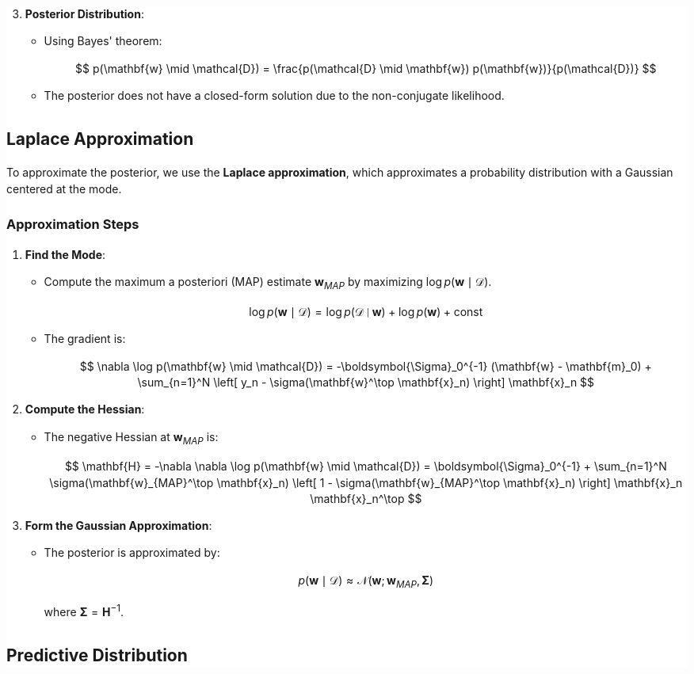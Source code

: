 3. **Posterior Distribution**:

   - Using Bayes' theorem:

     $$
     p(\mathbf{w} \mid \mathcal{D}) = \frac{p(\mathcal{D} \mid \mathbf{w}) p(\mathbf{w})}{p(\mathcal{D})}
     $$

   - The posterior does not have a closed-form solution due to the non-conjugate likelihood.

## Laplace Approximation

To approximate the posterior, we use the **Laplace approximation**, which approximates a probability distribution with a Gaussian centered at the mode.

### Approximation Steps

1. **Find the Mode**:

   - Compute the maximum a posteriori (MAP) estimate $\mathbf{w}_{MAP}$ by maximizing $\log p(\mathbf{w} \mid \mathcal{D})$.

     $$
     \log p(\mathbf{w} \mid \mathcal{D}) = \log p(\mathcal{D} \mid \mathbf{w}) + \log p(\mathbf{w}) + \text{const}
     $$

   - The gradient is:

     $$
     \nabla \log p(\mathbf{w} \mid \mathcal{D}) = -\boldsymbol{\Sigma}_0^{-1} (\mathbf{w} - \mathbf{m}_0) + \sum_{n=1}^N \left[ y_n - \sigma(\mathbf{w}^\top \mathbf{x}_n) \right] \mathbf{x}_n
     $$

2. **Compute the Hessian**:

   - The negative Hessian at $\mathbf{w}_{MAP}$ is:

     $$
     \mathbf{H} = -\nabla \nabla \log p(\mathbf{w} \mid \mathcal{D}) = \boldsymbol{\Sigma}_0^{-1} + \sum_{n=1}^N \sigma(\mathbf{w}_{MAP}^\top \mathbf{x}_n) \left[ 1 - \sigma(\mathbf{w}_{MAP}^\top \mathbf{x}_n) \right] \mathbf{x}_n \mathbf{x}_n^\top
     $$

3. **Form the Gaussian Approximation**:

   - The posterior is approximated by:

     $$
     p(\mathbf{w} \mid \mathcal{D}) \approx \mathcal{N}(\mathbf{w}; \mathbf{w}_{MAP}, \boldsymbol{\Sigma})
     $$

     where $\boldsymbol{\Sigma} = \mathbf{H}^{-1}$.

## Predictive Distribution
